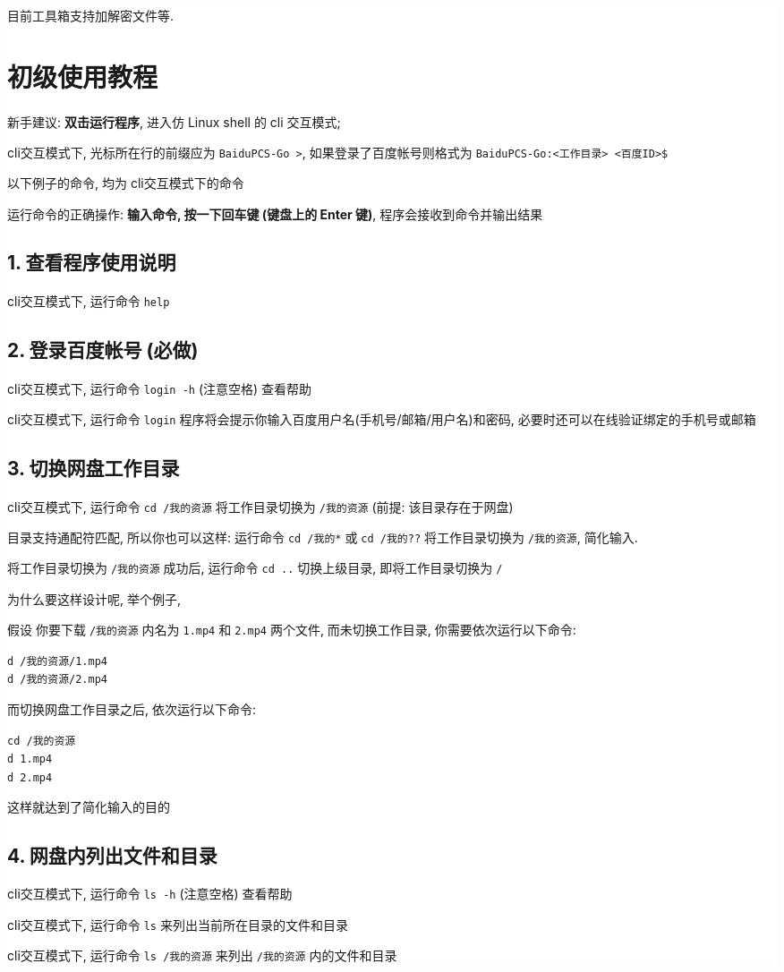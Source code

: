 目前工具箱支持加解密文件等.

# 初级使用教程

新手建议: **双击运行程序**, 进入仿 Linux shell 的 cli 交互模式;

cli交互模式下, 光标所在行的前缀应为 `BaiduPCS-Go >`, 如果登录了百度帐号则格式为 `BaiduPCS-Go:<工作目录> <百度ID>$ `

以下例子的命令, 均为 cli交互模式下的命令

运行命令的正确操作: **输入命令, 按一下回车键 (键盘上的 Enter 键)**, 程序会接收到命令并输出结果

## 1. 查看程序使用说明

cli交互模式下, 运行命令 `help`

## 2. 登录百度帐号 (必做)

cli交互模式下, 运行命令 `login -h` (注意空格) 查看帮助

cli交互模式下, 运行命令 `login` 程序将会提示你输入百度用户名(手机号/邮箱/用户名)和密码, 必要时还可以在线验证绑定的手机号或邮箱

## 3. 切换网盘工作目录

cli交互模式下, 运行命令 `cd /我的资源` 将工作目录切换为 `/我的资源` (前提: 该目录存在于网盘)

目录支持通配符匹配, 所以你也可以这样: 运行命令 `cd /我的*` 或 `cd /我的??` 将工作目录切换为 `/我的资源`, 简化输入.

将工作目录切换为 `/我的资源` 成功后, 运行命令 `cd ..` 切换上级目录, 即将工作目录切换为 `/`

为什么要这样设计呢, 举个例子,

假设 你要下载 `/我的资源` 内名为 `1.mp4` 和 `2.mp4` 两个文件, 而未切换工作目录, 你需要依次运行以下命令:

```
d /我的资源/1.mp4
d /我的资源/2.mp4
```

而切换网盘工作目录之后, 依次运行以下命令:

```
cd /我的资源
d 1.mp4
d 2.mp4
```

这样就达到了简化输入的目的

## 4. 网盘内列出文件和目录

cli交互模式下, 运行命令 `ls -h` (注意空格) 查看帮助

cli交互模式下, 运行命令 `ls` 来列出当前所在目录的文件和目录

cli交互模式下, 运行命令 `ls /我的资源` 来列出 `/我的资源` 内的文件和目录
